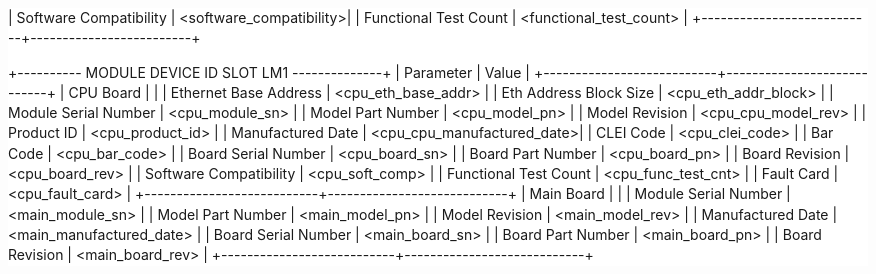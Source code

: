 | Software Compatibility    | &lt;software_compatibility&gt;|
| Functional Test Count     | &lt;functional_test_count&gt; |
+---------------------------+-------------------------+

+---------- MODULE DEVICE ID SLOT LM1      --------------+
| Parameter                 | Value                      |
+---------------------------+----------------------------+
| CPU Board                 |                            |
|  Ethernet Base Address    | &lt;cpu_eth_base_addr&gt;        |
|  Eth Address Block Size   | &lt;cpu_eth_addr_block&gt;       |
|  Module Serial Number     | &lt;cpu_module_sn&gt;            |
|  Model Part Number        | &lt;cpu_model_pn&gt;             |
|  Model Revision           | &lt;cpu_cpu_model_rev&gt;        |
|  Product ID               | &lt;cpu_product_id&gt;           |
|  Manufactured Date        | &lt;cpu_cpu_manufactured_date&gt;|
|  CLEI Code                | &lt;cpu_clei_code&gt;            |
|  Bar Code                 | &lt;cpu_bar_code&gt;             |
|  Board Serial Number      | &lt;cpu_board_sn&gt;             |
|  Board Part Number        | &lt;cpu_board_pn&gt;             |
|  Board Revision           | &lt;cpu_board_rev&gt;            |
|  Software Compatibility   | &lt;cpu_soft_comp&gt;            |
|  Functional Test Count    | &lt;cpu_func_test_cnt&gt;        |
|  Fault Card               | &lt;cpu_fault_card&gt;           |
+---------------------------+----------------------------+
| Main Board                |                            |
|  Module Serial Number     | &lt;main_module_sn&gt;           |
|  Model Part Number        | &lt;main_model_pn&gt;            |
|  Model Revision           | &lt;main_model_rev&gt;           |
|  Manufactured Date        | &lt;main_manufactured_date&gt;   |
|  Board Serial Number      | &lt;main_board_sn&gt;            |
|  Board Part Number        | &lt;main_board_pn&gt;            |
|  Board Revision           | &lt;main_board_rev&gt;           |
+---------------------------+----------------------------+
